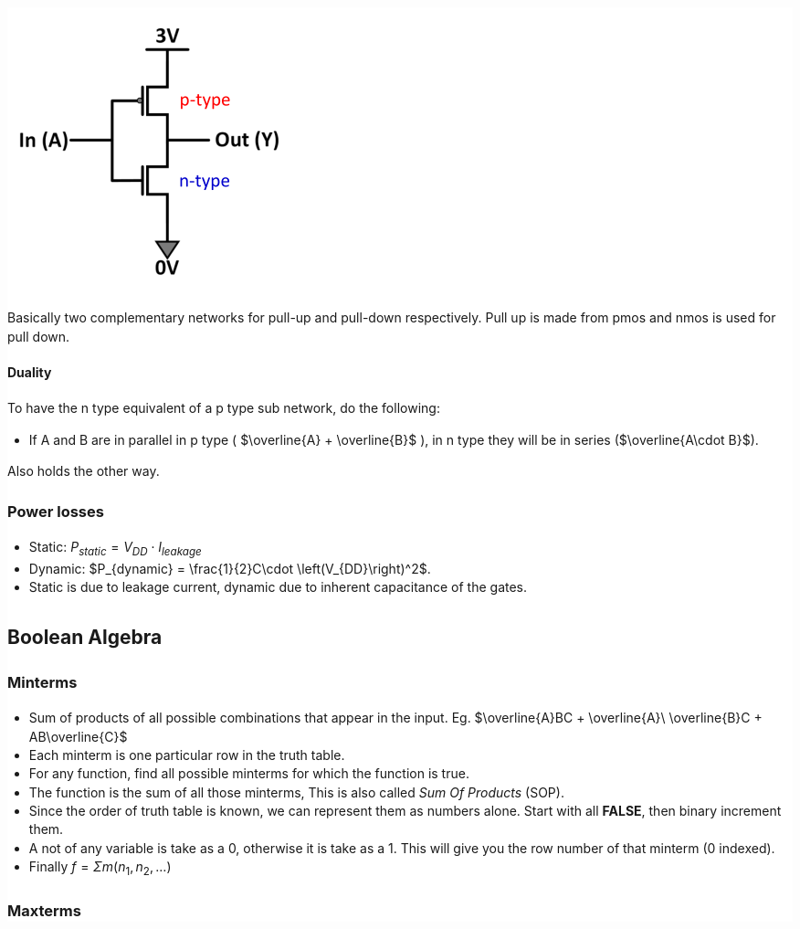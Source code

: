 ![Acts as a complement/NOT gate](./csd/2.png)

Basically two complementary networks for pull-up and pull-down respectively. Pull up is made from pmos and nmos is used for pull down.

#### Duality

To have the n type equivalent of a p type sub network, do the following:

- If A and B are in parallel in p type ( $\overline{A} + \overline{B}$ ), in n type they will be in series ($\overline{A\cdot B}$).

Also holds the other way.

### Power losses

- Static: $P_{static} = V_{DD} \cdot I_{leakage}$
- Dynamic: $P_{dynamic} = \frac{1}{2}C\cdot \left(V_{DD}\right)^2$.
- Static is due to leakage current, dynamic due to inherent capacitance of the gates.

## Boolean Algebra

### Minterms

- Sum of products of all possible combinations that appear in the input. Eg. $\overline{A}BC + \overline{A}\ \overline{B}C + AB\overline{C}$
- Each minterm is one particular row in the truth table.
- For any function, find all possible minterms for which the function is true.
- The function is the sum of all those minterms, This is also called _Sum Of Products_ (SOP).
- Since the order of truth table is known, we can represent them as numbers alone. Start with all **FALSE**, then binary increment them.
- A not of any variable is take as a 0, otherwise it is take as a 1. This will give you the row number of that minterm (0 indexed).
- Finally $f=\Sigma m\left(n_1,n_2,\dots \right)$

### Maxterms
